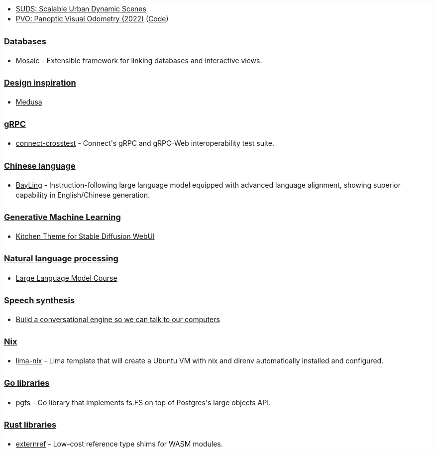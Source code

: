 - [SUDS: Scalable Urban Dynamic Scenes](https://github.com/hturki/suds)
- [PVO: Panoptic Visual Odometry (2022)](https://arxiv.org/abs/2207.01610) ([Code](https://github.com/zju3dv/PVO))

### [Databases](databases/index.md)

- [Mosaic](https://github.com/uwdata/mosaic) - Extensible framework for linking databases and interactive views.

### [Design inspiration](design/design-inspiration.md)

- [Medusa](https://medusajs.com/)

### [gRPC](distributed-systems/rpcs/grpc.md)

- [connect-crosstest](https://github.com/bufbuild/connect-crosstest) - Connect's gRPC and gRPC-Web interoperability test suite.

### [Chinese language](languages/chinese.md)

- [BayLing](https://github.com/ictnlp/BayLing) - Instruction-following large language model equipped with advanced language alignment, showing superior capability in English/Chinese generation.

### [Generative Machine Learning](machine-learning/generative-machine-learning.md)

- [Kitchen Theme for Stable Diffusion WebUI](https://github.com/canisminor1990/sd-webui-kitchen-theme)

### [Natural language processing](nlp/index.md)

- [Large Language Model Course](https://github.com/mlabonne/llm-course)

### [Speech synthesis](nlp/speech-synthesis.md)

- [Build a conversational engine so we can talk to our computers](https://github.com/yacineMTB/talk)

### [Nix](package-managers/nix/index.md)

- [lima-nix](https://github.com/jmgilman/lima-nix) - Lima template that will create a Ubuntu VM with nix and direnv automatically installed and configured.

### [Go libraries](programming-languages/go/go-libraries/index.md)

- [pgfs](https://github.com/mohamedattahri/pgfs) - Go library that implements fs.FS on top of Postgres's large objects API.

### [Rust libraries](programming-languages/rust/rust-libraries/index.md)

- [externref](https://github.com/slowli/externref) - Low-cost reference type shims for WASM modules.
